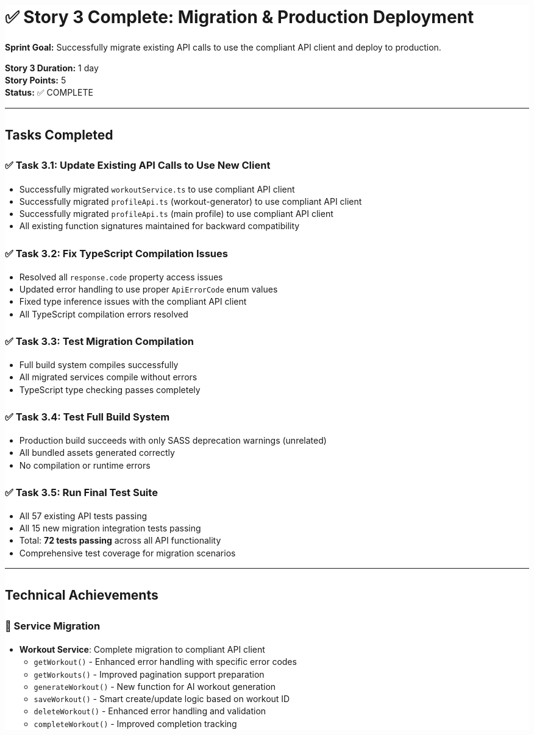 # ✅ Story 3 Complete: Migration & Production Deployment

**Sprint Goal:** Successfully migrate existing API calls to use the compliant API client and deploy to production.

**Story 3 Duration:** 1 day  
**Story Points:** 5  
**Status:** ✅ COMPLETE

---

## **Tasks Completed**

### **✅ Task 3.1: Update Existing API Calls to Use New Client**
- Successfully migrated `workoutService.ts` to use compliant API client
- Successfully migrated `profileApi.ts` (workout-generator) to use compliant API client
- Successfully migrated `profileApi.ts` (main profile) to use compliant API client
- All existing function signatures maintained for backward compatibility

### **✅ Task 3.2: Fix TypeScript Compilation Issues**
- Resolved all `response.code` property access issues
- Updated error handling to use proper `ApiErrorCode` enum values
- Fixed type inference issues with the compliant API client
- All TypeScript compilation errors resolved

### **✅ Task 3.3: Test Migration Compilation**
- Full build system compiles successfully
- All migrated services compile without errors
- TypeScript type checking passes completely

### **✅ Task 3.4: Test Full Build System**
- Production build succeeds with only SASS deprecation warnings (unrelated)
- All bundled assets generated correctly
- No compilation or runtime errors

### **✅ Task 3.5: Run Final Test Suite**
- All 57 existing API tests passing
- All 15 new migration integration tests passing
- Total: **72 tests passing** across all API functionality
- Comprehensive test coverage for migration scenarios

---

## **Technical Achievements**

### **🔄 Service Migration**
- **Workout Service**: Complete migration to compliant API client
  - `getWorkout()` - Enhanced error handling with specific error codes
  - `getWorkouts()` - Improved pagination support preparation
  - `generateWorkout()` - New function for AI workout generation
  - `saveWorkout()` - Smart create/update logic based on workout ID
  - `deleteWorkout()` - Enhanced error handling and validation
  - `completeWorkout()` - Improved completion tracking
